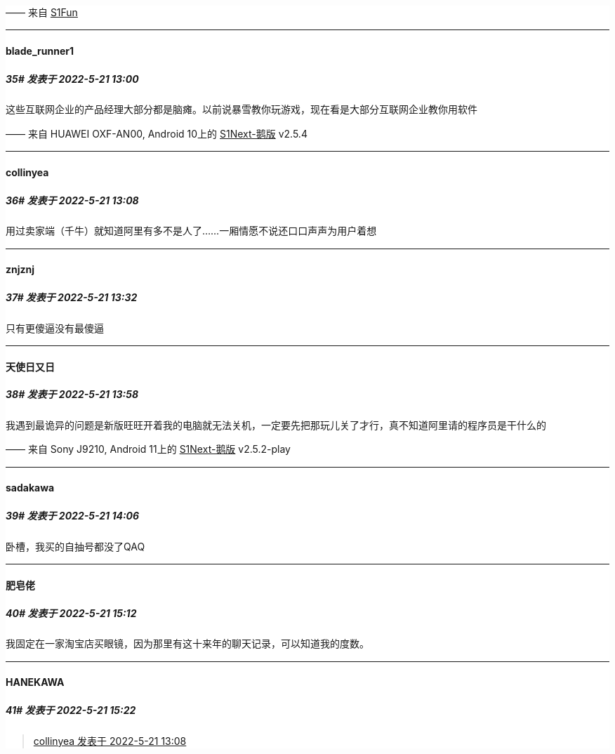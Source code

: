 —— 来自 [S1Fun](https://s1fun.koalcat.com)

*****

####  blade_runner1  
##### 35#       发表于 2022-5-21 13:00

这些互联网企业的产品经理大部分都是脑瘫。以前说暴雪教你玩游戏，现在看是大部分互联网企业教你用软件

—— 来自 HUAWEI OXF-AN00, Android 10上的 [S1Next-鹅版](https://github.com/ykrank/S1-Next/releases) v2.5.4

*****

####  collinyea  
##### 36#       发表于 2022-5-21 13:08

用过卖家端（千牛）就知道阿里有多不是人了……一厢情愿不说还口口声声为用户着想

*****

####  znjznj  
##### 37#       发表于 2022-5-21 13:32

只有更傻逼没有最傻逼

*****

####  天使日又日  
##### 38#       发表于 2022-5-21 13:58

我遇到最诡异的问题是新版旺旺开着我的电脑就无法关机，一定要先把那玩儿关了才行，真不知道阿里请的程序员是干什么的

—— 来自 Sony J9210, Android 11上的 [S1Next-鹅版](https://github.com/ykrank/S1-Next/releases) v2.5.2-play

*****

####  sadakawa  
##### 39#       发表于 2022-5-21 14:06

卧槽，我买的自抽号都没了QAQ

*****

####  肥皂佬  
##### 40#       发表于 2022-5-21 15:12

我固定在一家淘宝店买眼镜，因为那里有这十来年的聊天记录，可以知道我的度数。

*****

####  HANEKAWA  
##### 41#       发表于 2022-5-21 15:22

<blockquote><a href="httphttps://bbs.saraba1st.com/2b/forum.php?mod=redirect&amp;goto=findpost&amp;pid=55931354&amp;ptid=2070632" target="_blank">collinyea 发表于 2022-5-21 13:08</a>
